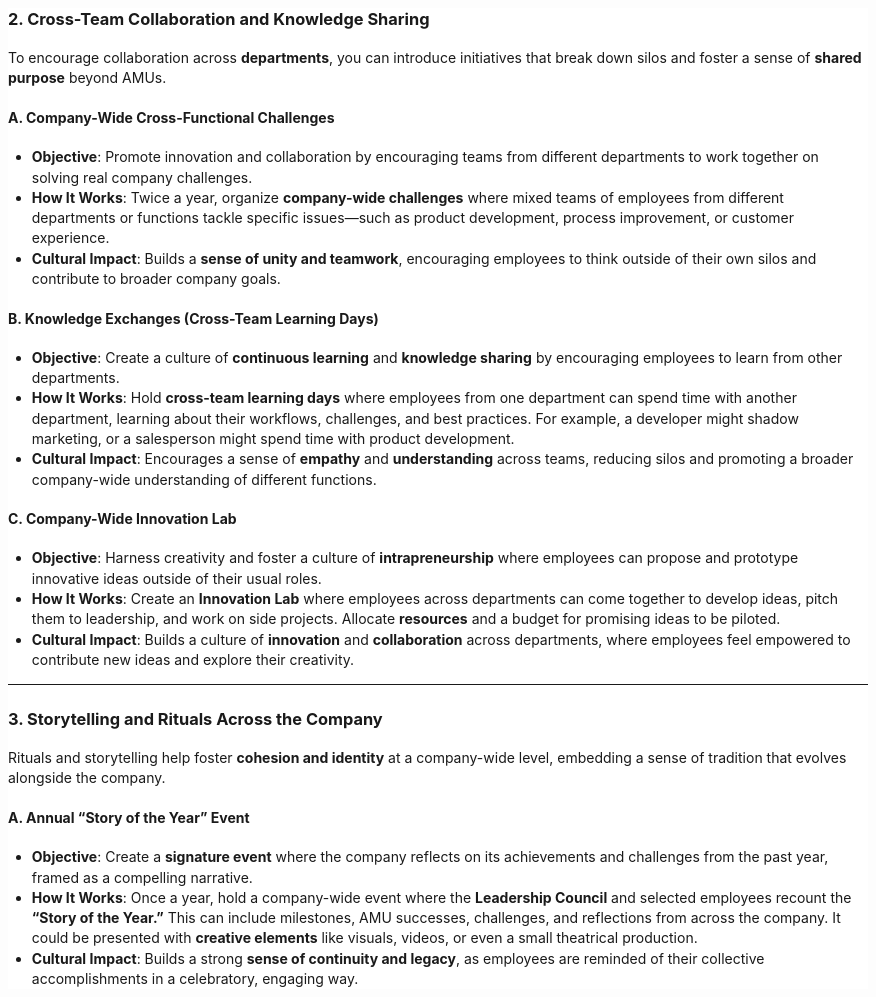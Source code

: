 ### **2. Cross-Team Collaboration and Knowledge Sharing**

To encourage collaboration across **departments**, you can introduce initiatives that break down silos and foster a sense of **shared purpose** beyond AMUs.

#### **A. Company-Wide Cross-Functional Challenges**

- **Objective**: Promote innovation and collaboration by encouraging teams from different departments to work together on solving real company challenges.
- **How It Works**: Twice a year, organize **company-wide challenges** where mixed teams of employees from different departments or functions tackle specific issues—such as product development, process improvement, or customer experience. 
- **Cultural Impact**: Builds a **sense of unity and teamwork**, encouraging employees to think outside of their own silos and contribute to broader company goals.

#### **B. Knowledge Exchanges (Cross-Team Learning Days)**

- **Objective**: Create a culture of **continuous learning** and **knowledge sharing** by encouraging employees to learn from other departments.
- **How It Works**: Hold **cross-team learning days** where employees from one department can spend time with another department, learning about their workflows, challenges, and best practices. For example, a developer might shadow marketing, or a salesperson might spend time with product development.
- **Cultural Impact**: Encourages a sense of **empathy** and **understanding** across teams, reducing silos and promoting a broader company-wide understanding of different functions.

#### **C. Company-Wide Innovation Lab**

- **Objective**: Harness creativity and foster a culture of **intrapreneurship** where employees can propose and prototype innovative ideas outside of their usual roles.
- **How It Works**: Create an **Innovation Lab** where employees across departments can come together to develop ideas, pitch them to leadership, and work on side projects. Allocate **resources** and a budget for promising ideas to be piloted.
- **Cultural Impact**: Builds a culture of **innovation** and **collaboration** across departments, where employees feel empowered to contribute new ideas and explore their creativity.

---

### **3. Storytelling and Rituals Across the Company**

Rituals and storytelling help foster **cohesion and identity** at a company-wide level, embedding a sense of tradition that evolves alongside the company.

#### **A. Annual “Story of the Year” Event**

- **Objective**: Create a **signature event** where the company reflects on its achievements and challenges from the past year, framed as a compelling narrative.
- **How It Works**: Once a year, hold a company-wide event where the **Leadership Council** and selected employees recount the **“Story of the Year.”** This can include milestones, AMU successes, challenges, and reflections from across the company. It could be presented with **creative elements** like visuals, videos, or even a small theatrical production.
- **Cultural Impact**: Builds a strong **sense of continuity and legacy**, as employees are reminded of their collective accomplishments in a celebratory, engaging way.
